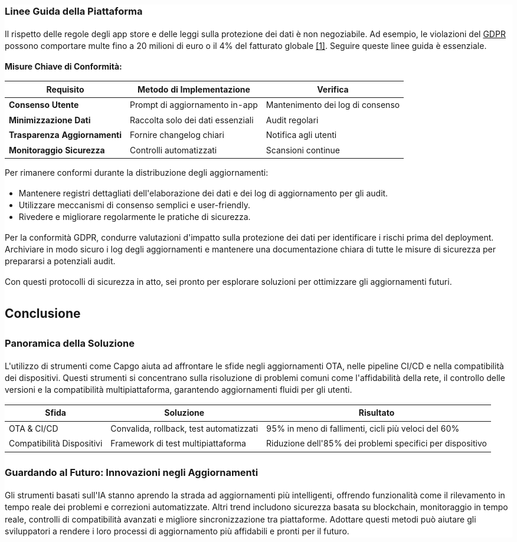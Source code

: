 ### Linee Guida della Piattaforma

Il rispetto delle regole degli app store e delle leggi sulla protezione dei dati è non negoziabile. Ad esempio, le violazioni del [GDPR](https://en.wikipedia.org/wiki/General_Data_Protection_Regulation) possono comportare multe fino a 20 milioni di euro o il 4% del fatturato globale [\[1\]](https://www.browserstack.com/guide/why-mobile-apps-crash). Seguire queste linee guida è essenziale.

**Misure Chiave di Conformità:**

| **Requisito** | **Metodo di Implementazione** | **Verifica** |
| --- | --- | --- |
| **Consenso Utente** | Prompt di aggiornamento in-app | Mantenimento dei log di consenso |
| **Minimizzazione Dati** | Raccolta solo dei dati essenziali | Audit regolari |
| **Trasparenza Aggiornamenti** | Fornire changelog chiari | Notifica agli utenti |
| **Monitoraggio Sicurezza** | Controlli automatizzati | Scansioni continue |

Per rimanere conformi durante la distribuzione degli aggiornamenti:

-   Mantenere registri dettagliati dell'elaborazione dei dati e dei log di aggiornamento per gli audit.
-   Utilizzare meccanismi di consenso semplici e user-friendly.
-   Rivedere e migliorare regolarmente le pratiche di sicurezza.

Per la conformità GDPR, condurre valutazioni d'impatto sulla protezione dei dati per identificare i rischi prima del deployment. Archiviare in modo sicuro i log degli aggiornamenti e mantenere una documentazione chiara di tutte le misure di sicurezza per prepararsi a potenziali audit.

Con questi protocolli di sicurezza in atto, sei pronto per esplorare soluzioni per ottimizzare gli aggiornamenti futuri.

## Conclusione

### Panoramica della Soluzione

L'utilizzo di strumenti come Capgo aiuta ad affrontare le sfide negli aggiornamenti OTA, nelle pipeline CI/CD e nella compatibilità dei dispositivi. Questi strumenti si concentrano sulla risoluzione di problemi comuni come l'affidabilità della rete, il controllo delle versioni e la compatibilità multipiattaforma, garantendo aggiornamenti fluidi per gli utenti.

| **Sfida** | **Soluzione** | **Risultato** |
| --- | --- | --- |
| OTA & CI/CD | Convalida, rollback, test automatizzati | 95% in meno di fallimenti, cicli più veloci del 60% |
| Compatibilità Dispositivi | Framework di test multipiattaforma | Riduzione dell'85% dei problemi specifici per dispositivo |

### Guardando al Futuro: Innovazioni negli Aggiornamenti

Gli strumenti basati sull'IA stanno aprendo la strada ad aggiornamenti più intelligenti, offrendo funzionalità come il rilevamento in tempo reale dei problemi e correzioni automatizzate. Altri trend includono sicurezza basata su blockchain, monitoraggio in tempo reale, controlli di compatibilità avanzati e migliore sincronizzazione tra piattaforme. Adottare questi metodi può aiutare gli sviluppatori a rendere i loro processi di aggiornamento più affidabili e pronti per il futuro.
